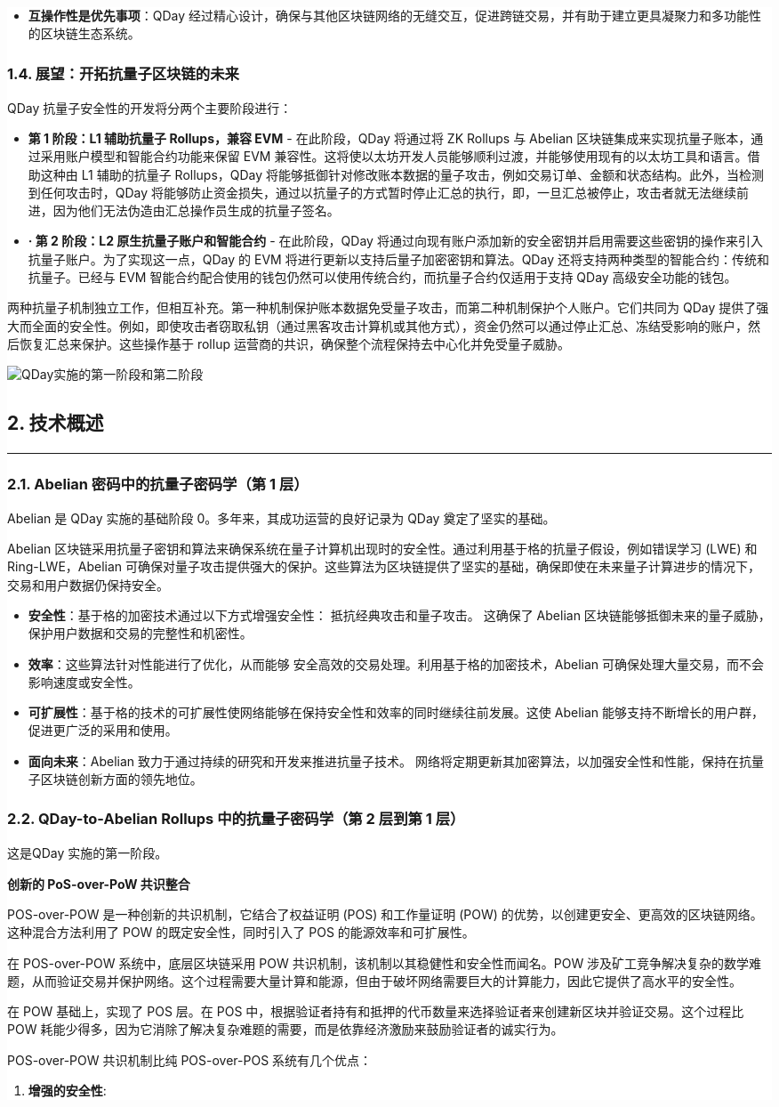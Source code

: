 - **互操作性是优先事项**：QDay 经过精心设计，确保与其他区块链网络的无缝交互，促进跨链交易，并有助于建立更具凝聚力和多功能性的区块链生态系统。

### 1.4. 展望：开拓抗量子区块链的未来

QDay 抗量子安全性的开发将分两个主要阶段进行：

- **第 1 阶段：L1 辅助抗量子 Rollups，兼容 EVM** - 在此阶段，QDay 将通过将 ZK Rollups 与 Abelian 区块链集成来实现抗量子账本，通过采用账户模型和智能合约功能来保留 EVM 兼容性。这将使以太坊开发人员能够顺利过渡，并能够使用现有的以太坊工具和语言。借助这种由 L1 辅助的抗量子 Rollups，QDay 将能够抵御针对修改账本数据的量子攻击，例如交易订单、金额和状态结构。此外，当检测到任何攻击时，QDay 将能够防止资金损失，通过以抗量子的方式暂时停止汇总的执行，即，一旦汇总被停止，攻击者就无法继续前进，因为他们无法伪造由汇总操作员生成的抗量子签名。

- **·	第 2 阶段：L2 原生抗量子账户和智能合约** - 在此阶段，QDay 将通过向现有账户添加新的安全密钥并启用需要这些密钥的操作来引入抗量子账户。为了实现这一点，QDay 的 EVM 将进行更新以支持后量子加密密钥和算法。QDay 还将支持两种类型的智能合约：传统和抗量子。已经与 EVM 智能合约配合使用的钱包仍然可以使用传统合约，而抗量子合约仅适用于支持 QDay 高级安全功能的钱包。

两种抗量子机制独立工作，但相互补充。第一种机制保护账本数据免受量子攻击，而第二种机制保护个人账户。它们共同为 QDay 提供了强大而全面的安全性。例如，即使攻击者窃取私钥（通过黑客攻击计算机或其他方式），资金仍然可以通过停止汇总、冻结受影响的账户，然后恢复汇总来保护。这些操作基于 rollup 运营商的共识，确保整个流程保持去中心化并免受量子威胁。

![QDay实施的第一阶段和第二阶段](/qday/QDay_1.4_PSQ_Plan.png)

## 2. 技术概述

---

### 2.1. Abelian 密码中的抗量子密码学（第 1 层）

Abelian 是 QDay 实施的基础阶段 0。多年来，其成功运营的良好记录为 QDay 奠定了坚实的基础。

Abelian 区块链采用抗量子密钥和算法来确保系统在量子计算机出现时的安全性。通过利用基于格的抗量子假设，例如错误学习 (LWE) 和 Ring-LWE，Abelian 可确保对量子攻击提供强大的保护。这些算法为区块链提供了坚实的基础，确保即使在未来量子计算进步的情况下，交易和用户数据仍保持安全。

- **安全性**：基于格的加密技术通过以下方式增强安全性： 抵抗经典攻击和量子攻击。 这确保了 Abelian 区块链能够抵御未来的量子威胁，保护用户数据和交易的完整性和机密性。

- **效率**：这些算法针对性能进行了优化，从而能够 安全高效的交易处理。利用基于格的加密技术，Abelian 可确保处理大量交易，而不会影响速度或安全性。

- **可扩展性**：基于格的技术的可扩展性使网络能够在保持安全性和效率的同时继续往前发展。这使 Abelian 能够支持不断增长的用户群，促进更广泛的采用和使用。

- **面向未来**：Abelian 致力于通过持续的研究和开发来推进抗量子技术。 网络将定期更新其加密算法，以加强安全性和性能，保持在抗量子区块链创新方面的领先地位。

### 2.2. QDay-to-Abelian Rollups 中的抗量子密码学（第 2 层到第 1 层）

这是QDay 实施的第一阶段。

**创新的 PoS-over-PoW 共识整合**

POS-over-POW 是一种创新的共识机制，它结合了权益证明 (POS) 和工作量证明 (POW) 的优势，以创建更安全、更高效的区块链网络。这种混合方法利用了 POW 的既定安全性，同时引入了 POS 的能源效率和可扩展性。

在 POS-over-POW 系统中，底层区块链采用 POW 共识机制，该机制以其稳健性和安全性而闻名。POW 涉及矿工竞争解决复杂的数学难题，从而验证交易并保护网络。这个过程需要大量计算和能源，但由于破坏网络需要巨大的计算能力，因此它提供了高水平的安全性。

在 POW 基础上，实现了 POS 层。在 POS 中，根据验证者持有和抵押的代币数量来选择验证者来创建新区块并验证交易。这个过程比 POW 耗能少得多，因为它消除了解决复杂难题的需要，而是依靠经济激励来鼓励验证者的诚实行为。

POS-over-POW 共识机制比纯 POS-over-POS 系统有几个优点：

1) **增强的安全性**:
